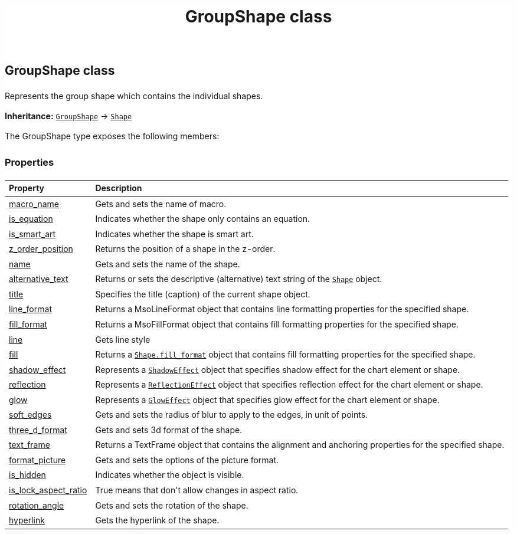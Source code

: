 ﻿---
title: GroupShape class
second_title: Aspose.Cells for Python via .NET API References
description: 
type: docs
weight: 270
url: /aspose.cells.drawing/groupshape/
is_root: false
---

## GroupShape class

Represents the group shape which contains the individual shapes.



**Inheritance:** [`GroupShape`](/cells/python-net/aspose.cells.drawing/groupshape) → 
[`Shape`](/cells/python-net/aspose.cells.drawing/shape)



The GroupShape type exposes the following members:

### Properties
| Property | Description |
| :- | :- |
| [macro_name](/cells/python-net/aspose.cells.drawing/groupshape/macro_name) | Gets and sets the name of macro. |
| [is_equation](/cells/python-net/aspose.cells.drawing/groupshape/is_equation) | Indicates whether the shape only contains an equation. |
| [is_smart_art](/cells/python-net/aspose.cells.drawing/groupshape/is_smart_art) | Indicates whether the shape is smart art. |
| [z_order_position](/cells/python-net/aspose.cells.drawing/groupshape/z_order_position) | Returns the position of a shape in the z-order. |
| [name](/cells/python-net/aspose.cells.drawing/groupshape/name) | Gets and sets the name of the shape. |
| [alternative_text](/cells/python-net/aspose.cells.drawing/groupshape/alternative_text) | Returns or sets the descriptive (alternative) text string of the [`Shape`](/cells/python-net/aspose.cells.drawing/shape) object. |
| [title](/cells/python-net/aspose.cells.drawing/groupshape/title) | Specifies the title (caption) of the current shape object. |
| [line_format](/cells/python-net/aspose.cells.drawing/groupshape/line_format) | Returns a MsoLineFormat object that contains line formatting properties for the specified shape. |
| [fill_format](/cells/python-net/aspose.cells.drawing/groupshape/fill_format) | Returns a MsoFillFormat object that contains fill formatting properties for the specified shape. |
| [line](/cells/python-net/aspose.cells.drawing/groupshape/line) | Gets line style |
| [fill](/cells/python-net/aspose.cells.drawing/groupshape/fill) | Returns a [`Shape.fill_format`](/cells/python-net/aspose.cells.drawing/shape#fill_format) object that contains fill formatting properties for the specified shape. |
| [shadow_effect](/cells/python-net/aspose.cells.drawing/groupshape/shadow_effect) | Represents a [`ShadowEffect`](/cells/python-net/aspose.cells.drawing/shadoweffect) object that specifies shadow effect for the chart element or shape. |
| [reflection](/cells/python-net/aspose.cells.drawing/groupshape/reflection) | Represents a [`ReflectionEffect`](/cells/python-net/aspose.cells.drawing/reflectioneffect) object that specifies reflection effect for the chart element or shape. |
| [glow](/cells/python-net/aspose.cells.drawing/groupshape/glow) | Represents a [`GlowEffect`](/cells/python-net/aspose.cells.drawing/gloweffect) object that specifies glow effect for the chart element or shape. |
| [soft_edges](/cells/python-net/aspose.cells.drawing/groupshape/soft_edges) | Gets and sets the radius of blur to apply to the edges, in unit of points. |
| [three_d_format](/cells/python-net/aspose.cells.drawing/groupshape/three_d_format) | Gets and sets 3d format of the shape. |
| [text_frame](/cells/python-net/aspose.cells.drawing/groupshape/text_frame) | Returns a TextFrame object that contains the alignment and anchoring properties for the specified shape. |
| [format_picture](/cells/python-net/aspose.cells.drawing/groupshape/format_picture) | Gets and sets the options of the picture format. |
| [is_hidden](/cells/python-net/aspose.cells.drawing/groupshape/is_hidden) | Indicates whether the object is visible. |
| [is_lock_aspect_ratio](/cells/python-net/aspose.cells.drawing/groupshape/is_lock_aspect_ratio) | True means that don't allow changes in aspect ratio. |
| [rotation_angle](/cells/python-net/aspose.cells.drawing/groupshape/rotation_angle) | Gets and sets the rotation of the shape. |
| [hyperlink](/cells/python-net/aspose.cells.drawing/groupshape/hyperlink) | Gets the hyperlink of the shape. |